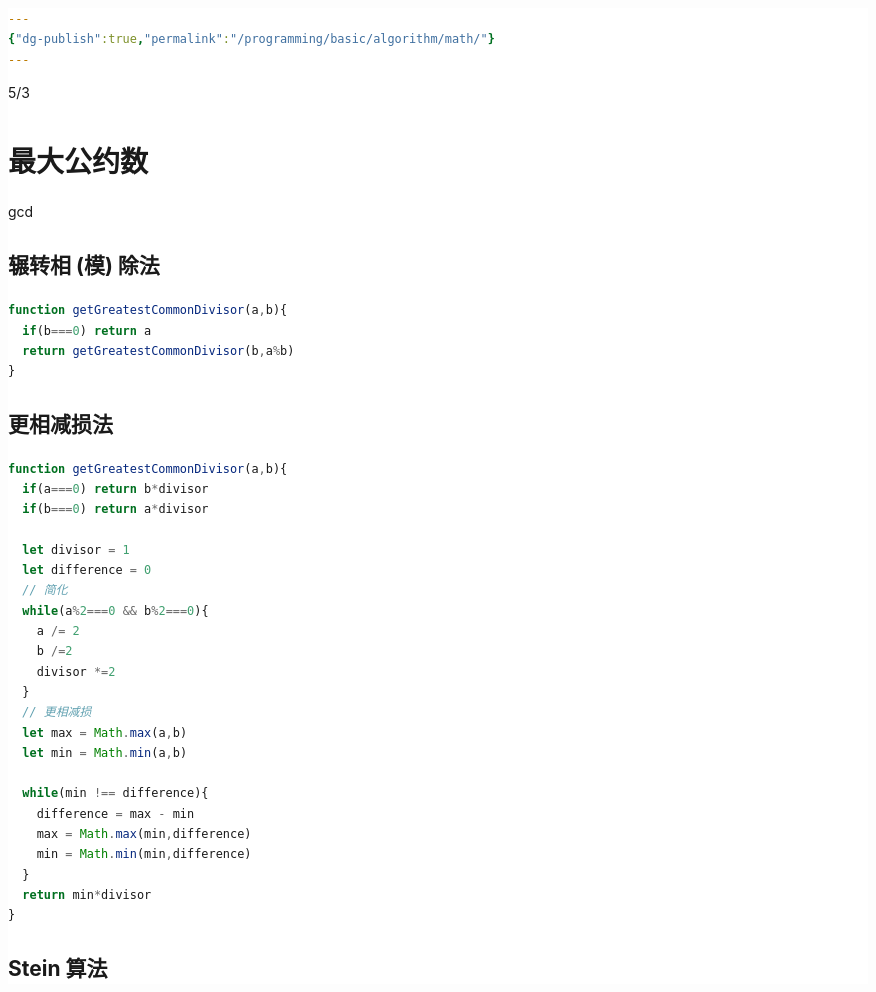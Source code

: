 ```yaml
---
{"dg-publish":true,"permalink":"/programming/basic/algorithm/math/"}
---
```



5/3

# 最大公约数

gcd

## 辗转相 (模) 除法

```js
function getGreatestCommonDivisor(a,b){
  if(b===0) return a
  return getGreatestCommonDivisor(b,a%b)
}
```

## 更相减损法

```js
function getGreatestCommonDivisor(a,b){
  if(a===0) return b*divisor
  if(b===0) return a*divisor
  
  let divisor = 1
  let difference = 0
  // 简化
  while(a%2===0 && b%2===0){
    a /= 2
    b /=2
    divisor *=2
  }
  // 更相减损
  let max = Math.max(a,b)
  let min = Math.min(a,b)

  while(min !== difference){
    difference = max - min
    max = Math.max(min,difference)
    min = Math.min(min,difference)
  }
  return min*divisor
}
```

## Stein 算法
